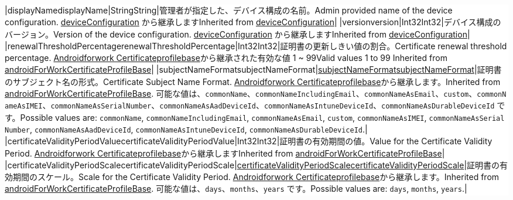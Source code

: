 |<span data-ttu-id="41bc2-171">displayName</span><span class="sxs-lookup"><span data-stu-id="41bc2-171">displayName</span></span>|<span data-ttu-id="41bc2-172">String</span><span class="sxs-lookup"><span data-stu-id="41bc2-172">String</span></span>|<span data-ttu-id="41bc2-173">管理者が指定した、デバイス構成の名前。</span><span class="sxs-lookup"><span data-stu-id="41bc2-173">Admin provided name of the device configuration.</span></span> <span data-ttu-id="41bc2-174">[deviceConfiguration](../resources/intune-deviceconfig-deviceconfiguration.md) から継承します</span><span class="sxs-lookup"><span data-stu-id="41bc2-174">Inherited from [deviceConfiguration](../resources/intune-deviceconfig-deviceconfiguration.md)</span></span>|
|<span data-ttu-id="41bc2-175">version</span><span class="sxs-lookup"><span data-stu-id="41bc2-175">version</span></span>|<span data-ttu-id="41bc2-176">Int32</span><span class="sxs-lookup"><span data-stu-id="41bc2-176">Int32</span></span>|<span data-ttu-id="41bc2-177">デバイス構成のバージョン。</span><span class="sxs-lookup"><span data-stu-id="41bc2-177">Version of the device configuration.</span></span> <span data-ttu-id="41bc2-178">[deviceConfiguration](../resources/intune-deviceconfig-deviceconfiguration.md) から継承します</span><span class="sxs-lookup"><span data-stu-id="41bc2-178">Inherited from [deviceConfiguration](../resources/intune-deviceconfig-deviceconfiguration.md)</span></span>|
|<span data-ttu-id="41bc2-179">renewalThresholdPercentage</span><span class="sxs-lookup"><span data-stu-id="41bc2-179">renewalThresholdPercentage</span></span>|<span data-ttu-id="41bc2-180">Int32</span><span class="sxs-lookup"><span data-stu-id="41bc2-180">Int32</span></span>|<span data-ttu-id="41bc2-181">証明書の更新しきい値の割合。</span><span class="sxs-lookup"><span data-stu-id="41bc2-181">Certificate renewal threshold percentage.</span></span> <span data-ttu-id="41bc2-182">[Androidforwork Certificateprofilebase](../resources/intune-deviceconfig-androidforworkcertificateprofilebase.md)から継承された有効な値 1 ~ 99</span><span class="sxs-lookup"><span data-stu-id="41bc2-182">Valid values 1 to 99 Inherited from [androidForWorkCertificateProfileBase](../resources/intune-deviceconfig-androidforworkcertificateprofilebase.md)</span></span>|
|<span data-ttu-id="41bc2-183">subjectNameFormat</span><span class="sxs-lookup"><span data-stu-id="41bc2-183">subjectNameFormat</span></span>|[<span data-ttu-id="41bc2-184">subjectNameFormat</span><span class="sxs-lookup"><span data-stu-id="41bc2-184">subjectNameFormat</span></span>](../resources/intune-deviceconfig-subjectnameformat.md)|<span data-ttu-id="41bc2-185">証明書のサブジェクト名の形式。</span><span class="sxs-lookup"><span data-stu-id="41bc2-185">Certificate Subject Name Format.</span></span> <span data-ttu-id="41bc2-186">[Androidforwork Certificateprofilebase](../resources/intune-deviceconfig-androidforworkcertificateprofilebase.md)から継承します。</span><span class="sxs-lookup"><span data-stu-id="41bc2-186">Inherited from [androidForWorkCertificateProfileBase](../resources/intune-deviceconfig-androidforworkcertificateprofilebase.md).</span></span> <span data-ttu-id="41bc2-187">可能な値は、`commonName`、`commonNameIncludingEmail`、`commonNameAsEmail`、`custom`、`commonNameAsIMEI`、`commonNameAsSerialNumber`、`commonNameAsAadDeviceId`、`commonNameAsIntuneDeviceId`、`commonNameAsDurableDeviceId` です。</span><span class="sxs-lookup"><span data-stu-id="41bc2-187">Possible values are: `commonName`, `commonNameIncludingEmail`, `commonNameAsEmail`, `custom`, `commonNameAsIMEI`, `commonNameAsSerialNumber`, `commonNameAsAadDeviceId`, `commonNameAsIntuneDeviceId`, `commonNameAsDurableDeviceId`.</span></span>|
|<span data-ttu-id="41bc2-188">certificateValidityPeriodValue</span><span class="sxs-lookup"><span data-stu-id="41bc2-188">certificateValidityPeriodValue</span></span>|<span data-ttu-id="41bc2-189">Int32</span><span class="sxs-lookup"><span data-stu-id="41bc2-189">Int32</span></span>|<span data-ttu-id="41bc2-190">証明書の有効期間の値。</span><span class="sxs-lookup"><span data-stu-id="41bc2-190">Value for the Certificate Validity Period.</span></span> <span data-ttu-id="41bc2-191">[Androidforwork Certificateprofilebase](../resources/intune-deviceconfig-androidforworkcertificateprofilebase.md)から継承します</span><span class="sxs-lookup"><span data-stu-id="41bc2-191">Inherited from [androidForWorkCertificateProfileBase](../resources/intune-deviceconfig-androidforworkcertificateprofilebase.md)</span></span>|
|<span data-ttu-id="41bc2-192">certificateValidityPeriodScale</span><span class="sxs-lookup"><span data-stu-id="41bc2-192">certificateValidityPeriodScale</span></span>|[<span data-ttu-id="41bc2-193">certificateValidityPeriodScale</span><span class="sxs-lookup"><span data-stu-id="41bc2-193">certificateValidityPeriodScale</span></span>](../resources/intune-deviceconfig-certificatevalidityperiodscale.md)|<span data-ttu-id="41bc2-194">証明書の有効期間のスケール。</span><span class="sxs-lookup"><span data-stu-id="41bc2-194">Scale for the Certificate Validity Period.</span></span> <span data-ttu-id="41bc2-195">[Androidforwork Certificateprofilebase](../resources/intune-deviceconfig-androidforworkcertificateprofilebase.md)から継承します。</span><span class="sxs-lookup"><span data-stu-id="41bc2-195">Inherited from [androidForWorkCertificateProfileBase](../resources/intune-deviceconfig-androidforworkcertificateprofilebase.md).</span></span> <span data-ttu-id="41bc2-196">可能な値は、`days`、`months`、`years` です。</span><span class="sxs-lookup"><span data-stu-id="41bc2-196">Possible values are: `days`, `months`, `years`.</span></span>|